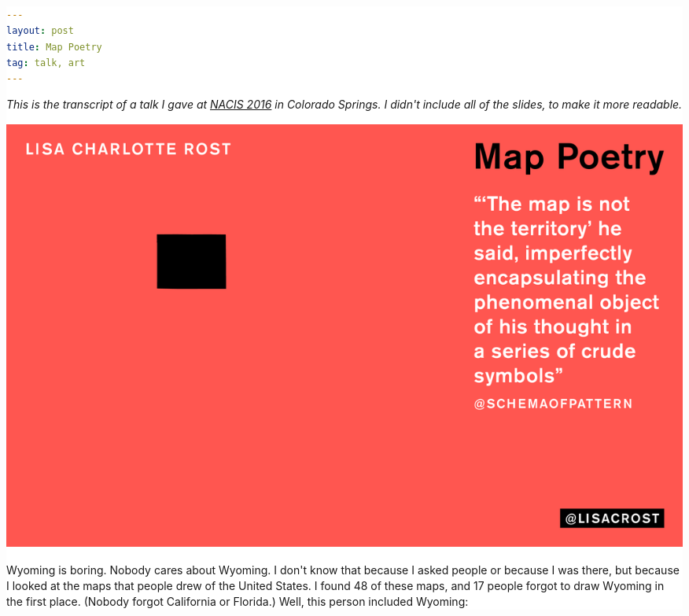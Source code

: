 ```yaml
---
layout: post
title: Map Poetry
tag: talk, art
---
```


*This is the transcript of a talk I gave at [NACIS 2016](https://nacis2016.sched.org/event/7Lmy/storylines-in-the-map) in Colorado Springs. I didn't include all of the slides, to make it more readable.*

![image](/pic/161020_mappoetry.png)

Wyoming is boring. Nobody cares about Wyoming. I don't know that because I asked people or because I was there, but because I looked at the maps that people drew of the United States. I found 48 of these maps, and 17 people forgot to draw Wyoming in the first place. (Nobody forgot California or Florida.) Well, this person included Wyoming:
